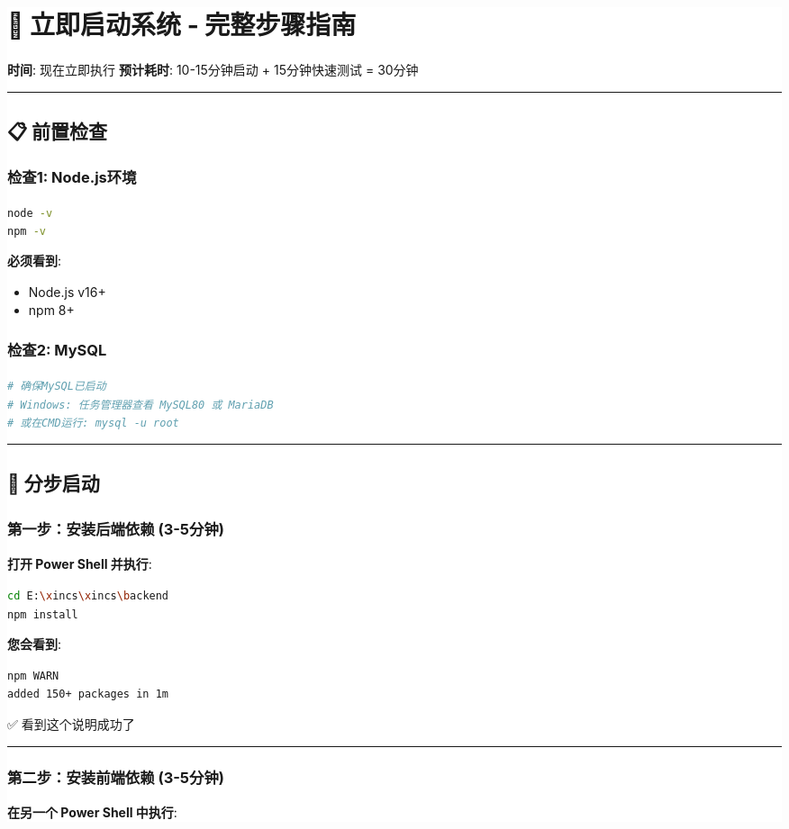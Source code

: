 # 🚀 立即启动系统 - 完整步骤指南

**时间**: 现在立即执行
**预计耗时**: 10-15分钟启动 + 15分钟快速测试 = 30分钟

---

## 📋 前置检查

### 检查1: Node.js环境
```bash
node -v
npm -v
```

**必须看到**: 
- Node.js v16+ 
- npm 8+

### 检查2: MySQL
```bash
# 确保MySQL已启动
# Windows: 任务管理器查看 MySQL80 或 MariaDB
# 或在CMD运行: mysql -u root
```

---

## 🎯 分步启动

### 第一步：安装后端依赖 (3-5分钟)

**打开 Power Shell 并执行**:

```bash
cd E:\xincs\xincs\backend
npm install
```

**您会看到**: 
```
npm WARN 
added 150+ packages in 1m
```

✅ 看到这个说明成功了

---

### 第二步：安装前端依赖 (3-5分钟)

**在另一个 Power Shell 中执行**:
